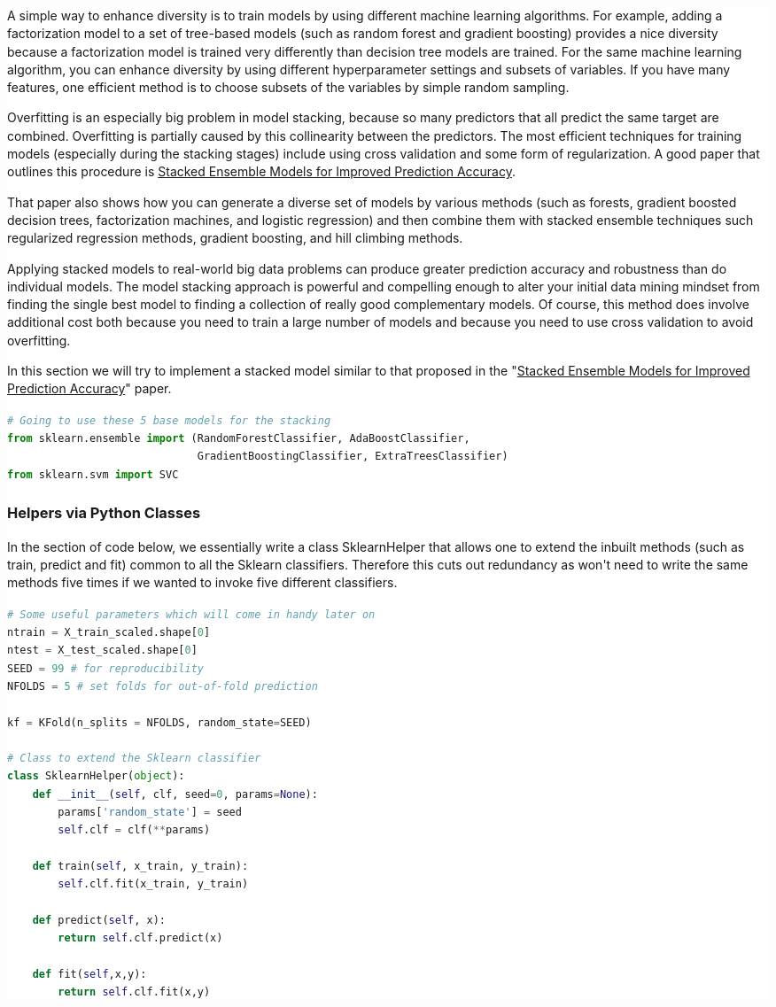 A simple way to enhance diversity is to train models by using different machine learning algorithms. For example, adding a factorization model to a set of tree-based models (such as random forest and gradient boosting) provides a nice diversity because a factorization model is trained very differently than decision tree models are trained. For the same machine learning algorithm, you can enhance diversity by using different hyperparameter settings and subsets of variables. If you have many features, one efficient method is to choose subsets of the variables by simple random sampling.

Overfitting is an especially big problem in model stacking, because so many predictors that all predict the same target are combined. Overfitting is partially caused by this collinearity between the predictors. The most efficient techniques for training models (especially during the stacking stages) include using cross validation and some form of regularization. A good paper that outlines this procedure is [Stacked Ensemble Models for Improved Prediction Accuracy](https://support.sas.com/resources/papers/proceedings17/SAS0437-2017.pdf).

That paper also shows how you can generate a diverse set of models by various methods (such as forests, gradient boosted decision trees, factorization machines, and logistic regression) and then combine them with stacked ensemble techniques such regularized regression methods, gradient boosting, and hill climbing methods.

Applying stacked models to real-world big data problems can produce greater prediction accuracy and robustness than do individual models. The model stacking approach is powerful and compelling enough to alter your initial data mining mindset from finding the single best model to finding a collection of really good complementary models. Of course, this method does involve additional cost both because you need to train a large number of models and because you need to use cross validation to avoid overfitting.

In this section we will try to implement a stacked model similar to that proposed in the "[Stacked Ensemble Models for Improved Prediction Accuracy](https://support.sas.com/resources/papers/proceedings17/SAS0437-2017.pdf)" paper.

```python
# Going to use these 5 base models for the stacking
from sklearn.ensemble import (RandomForestClassifier, AdaBoostClassifier, 
                              GradientBoostingClassifier, ExtraTreesClassifier)
from sklearn.svm import SVC
```

### Helpers via Python Classes

In the section of code below, we essentially write a class SklearnHelper that allows one to extend the inbuilt methods (such as train, predict and fit) common to all the Sklearn classifiers. Therefore this cuts out redundancy as won't need to write the same methods five times if we wanted to invoke five different classifiers.

```python
# Some useful parameters which will come in handy later on
ntrain = X_train_scaled.shape[0]
ntest = X_test_scaled.shape[0]
SEED = 99 # for reproducibility
NFOLDS = 5 # set folds for out-of-fold prediction

kf = KFold(n_splits = NFOLDS, random_state=SEED)

# Class to extend the Sklearn classifier
class SklearnHelper(object):
    def __init__(self, clf, seed=0, params=None):
        params['random_state'] = seed
        self.clf = clf(**params)

    def train(self, x_train, y_train):
        self.clf.fit(x_train, y_train)

    def predict(self, x):
        return self.clf.predict(x)
    
    def fit(self,x,y):
        return self.clf.fit(x,y)
```